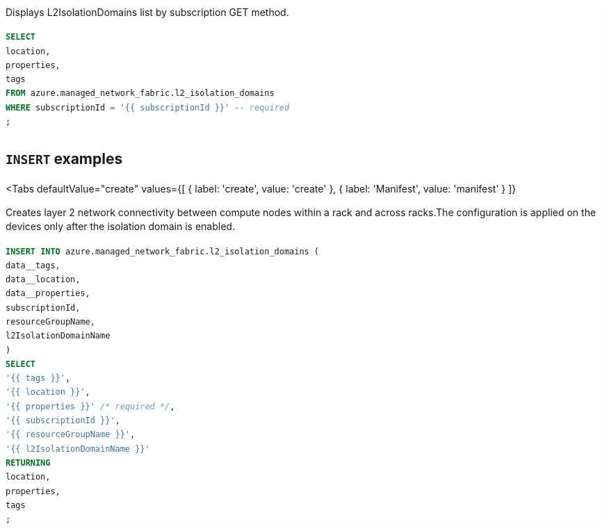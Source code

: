 Displays L2IsolationDomains list by subscription GET method.

```sql
SELECT
location,
properties,
tags
FROM azure.managed_network_fabric.l2_isolation_domains
WHERE subscriptionId = '{{ subscriptionId }}' -- required
;
```
</TabItem>
</Tabs>


## `INSERT` examples

<Tabs
    defaultValue="create"
    values={[
        { label: 'create', value: 'create' },
        { label: 'Manifest', value: 'manifest' }
    ]}
>
<TabItem value="create">

Creates layer 2 network connectivity between compute nodes within a rack and across racks.The configuration is applied on the devices only after the isolation domain is enabled.

```sql
INSERT INTO azure.managed_network_fabric.l2_isolation_domains (
data__tags,
data__location,
data__properties,
subscriptionId,
resourceGroupName,
l2IsolationDomainName
)
SELECT 
'{{ tags }}',
'{{ location }}',
'{{ properties }}' /* required */,
'{{ subscriptionId }}',
'{{ resourceGroupName }}',
'{{ l2IsolationDomainName }}'
RETURNING
location,
properties,
tags
;
```
</TabItem>
<TabItem value="manifest">
